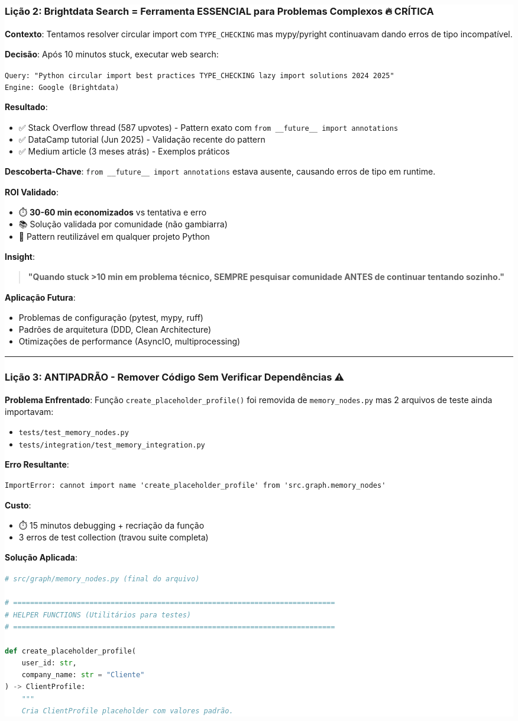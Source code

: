 
### **Lição 2: Brightdata Search = Ferramenta ESSENCIAL para Problemas Complexos** 🔥 CRÍTICA

**Contexto**: Tentamos resolver circular import com `TYPE_CHECKING` mas mypy/pyright continuavam dando erros de tipo incompatível.

**Decisão**: Após 10 minutos stuck, executar web search:
```
Query: "Python circular import best practices TYPE_CHECKING lazy import solutions 2024 2025"
Engine: Google (Brightdata)
```

**Resultado**:
- ✅ Stack Overflow thread (587 upvotes) - Pattern exato com `from __future__ import annotations`
- ✅ DataCamp tutorial (Jun 2025) - Validação recente do pattern
- ✅ Medium article (3 meses atrás) - Exemplos práticos

**Descoberta-Chave**: `from __future__ import annotations` estava ausente, causando erros de tipo em runtime.

**ROI Validado**:
- ⏱️ **30-60 min economizados** vs tentativa e erro
- 📚 Solução validada por comunidade (não gambiarra)
- 🎯 Pattern reutilizável em qualquer projeto Python

**Insight**: 
> **"Quando stuck >10 min em problema técnico, SEMPRE pesquisar comunidade ANTES de continuar tentando sozinho."**

**Aplicação Futura**:
- Problemas de configuração (pytest, mypy, ruff)
- Padrões de arquitetura (DDD, Clean Architecture)
- Otimizações de performance (AsyncIO, multiprocessing)

---

### **Lição 3: ANTIPADRÃO - Remover Código Sem Verificar Dependências** ⚠️

**Problema Enfrentado**:
Função `create_placeholder_profile()` foi removida de `memory_nodes.py` mas 2 arquivos de teste ainda importavam:
- `tests/test_memory_nodes.py`
- `tests/integration/test_memory_integration.py`

**Erro Resultante**:
```
ImportError: cannot import name 'create_placeholder_profile' from 'src.graph.memory_nodes'
```

**Custo**:
- ⏱️ 15 minutos debugging + recriação da função
- 3 erros de test collection (travou suite completa)

**Solução Aplicada**:
```python
# src/graph/memory_nodes.py (final do arquivo)

# ============================================================================
# HELPER FUNCTIONS (Utilitários para testes)
# ============================================================================

def create_placeholder_profile(
    user_id: str,
    company_name: str = "Cliente"
) -> ClientProfile:
    """
    Cria ClientProfile placeholder com valores padrão.
```